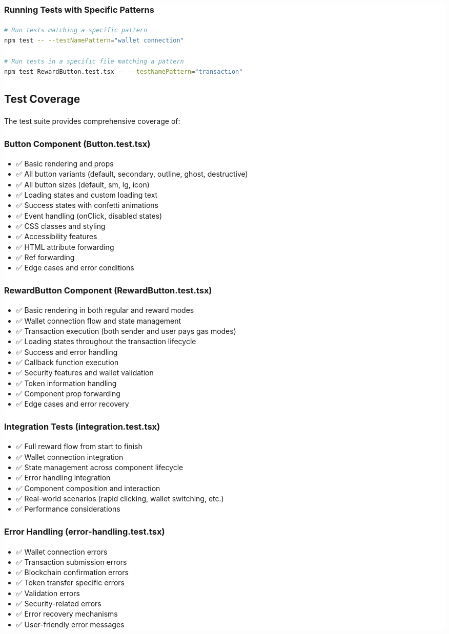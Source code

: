 ### Running Tests with Specific Patterns

```bash
# Run tests matching a specific pattern
npm test -- --testNamePattern="wallet connection"

# Run tests in a specific file matching a pattern
npm test RewardButton.test.tsx -- --testNamePattern="transaction"
```

## Test Coverage

The test suite provides comprehensive coverage of:

### Button Component (Button.test.tsx)
- ✅ Basic rendering and props
- ✅ All button variants (default, secondary, outline, ghost, destructive)
- ✅ All button sizes (default, sm, lg, icon)
- ✅ Loading states and custom loading text
- ✅ Success states with confetti animations
- ✅ Event handling (onClick, disabled states)
- ✅ CSS classes and styling
- ✅ Accessibility features
- ✅ HTML attribute forwarding
- ✅ Ref forwarding
- ✅ Edge cases and error conditions

### RewardButton Component (RewardButton.test.tsx)
- ✅ Basic rendering in both regular and reward modes
- ✅ Wallet connection flow and state management
- ✅ Transaction execution (both sender and user pays gas modes)
- ✅ Loading states throughout the transaction lifecycle
- ✅ Success and error handling
- ✅ Callback function execution
- ✅ Security features and wallet validation
- ✅ Token information handling
- ✅ Component prop forwarding
- ✅ Edge cases and error recovery

### Integration Tests (integration.test.tsx)
- ✅ Full reward flow from start to finish
- ✅ Wallet connection integration
- ✅ State management across component lifecycle
- ✅ Error handling integration
- ✅ Component composition and interaction
- ✅ Real-world scenarios (rapid clicking, wallet switching, etc.)
- ✅ Performance considerations

### Error Handling (error-handling.test.tsx)
- ✅ Wallet connection errors
- ✅ Transaction submission errors
- ✅ Blockchain confirmation errors
- ✅ Token transfer specific errors
- ✅ Validation errors
- ✅ Security-related errors
- ✅ Error recovery mechanisms
- ✅ User-friendly error messages
